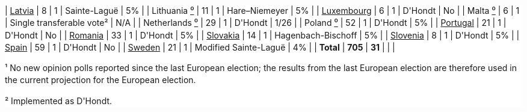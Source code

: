 | [Latvia](https://filipvanlaenen.github.io/latvian_ep_polls/average-2024-04-15.html)                                          | 8           | 1                    | Sainte-Laguë              | 5%        |
| Lithuania [⁰](https://filipvanlaenen.github.io/lithuanian_ep_polls/average-2024-04-15.html)                                  | 11          | 1                    | Hare–Niemeyer             | 5%        |
| [Luxembourg](https://filipvanlaenen.github.io/luxembourg_ep_polls/average-2024-04-15.html)                                   | 6           | 1                    | D'Hondt                  | No        |
| Malta [⁰](https://filipvanlaenen.github.io/maltese_ep_polls/average-2024-04-15.html)                                         | 6           | 1                    | Single transferable vote² | N/A       |
| Netherlands [⁰](https://filipvanlaenen.github.io/dutch_ep_polls/average-2024-04-15.html)                                     | 29          | 1                    | D'Hondt                  | 1/26      |
| Poland [⁰](https://filipvanlaenen.github.io/polish_ep_polls/average-2024-04-15.html)                                         | 52          | 1                    | D'Hondt                  | 5%        |
| [Portugal](https://filipvanlaenen.github.io/portuguese_ep_polls/average-2024-04-15.html)                                     | 21          | 1                    | D'Hondt                  | No        |
| [Romania](https://filipvanlaenen.github.io/romanian_ep_polls/average-2024-04-15.html)                                        | 33          | 1                    | D'Hondt                  | 5%        |
| [Slovakia](https://filipvanlaenen.github.io/slovakian_ep_polls/average-2024-04-15.html)                                      | 14          | 1                    | Hagenbach-Bischoff        | 5%        |
| [Slovenia](https://filipvanlaenen.github.io/slovenian_ep_polls/average-2024-04-15.html)                                      | 8           | 1                    | D'Hondt                  | 5%        |
| [Spain](https://filipvanlaenen.github.io/spanish_ep_polls/average-2024-04-15.html)                                           | 59          | 1                    | D'Hondt                  | No        |
| [Sweden](https://filipvanlaenen.github.io/swedish_ep_polls/average-2024-04-15.html)                                          | 21          | 1                    | Modified Sainte-Laguë     | 4%        |
| **Total**                                                                                                         | **705**     | **31**               |                           |           |

¹ No new opinion polls reported since the last European election; the results from the last European election are therefore used in the current projection for the European election.

² Implemented as D'Hondt.
